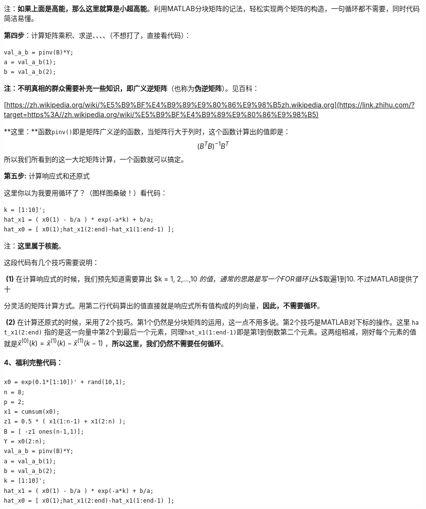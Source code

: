 注：**如果上面是高能，那么这里就算是小超高能**。利用MATLAB分块矩阵的记法，轻松实现两个矩阵的构造，一句循环都不需要，同时代码简洁易懂。

**第四步**：计算矩阵乘积、求逆、、、、（不想打了，直接看代码）：

```text
val_a_b = pinv(B)*Y;
a = val_a_b(1);
b = val_a_b(2);
```

**注：**不明真相的群众需要补充一些知识，即**广义逆矩阵**（也称为**伪逆矩阵**）。见百科：

[https://zh.wikipedia.org/wiki/%E5%B9%BF%E4%B9%89%E9%80%86%E9%98%B5zh.wikipedia.org](https://link.zhihu.com/?target=https%3A//zh.wikipedia.org/wiki/%E5%B9%BF%E4%B9%89%E9%80%86%E9%98%B5)

**这里：**函数`pinv()`即是矩阵广义逆的函数，当矩阵行大于列时，这个函数计算出的值即是：
$$
\left(B^TB\right)^{-1}B^T
$$
所以我们所看到的这一大坨矩阵计算，一个函数就可以搞定。

**第五步:** 计算响应式和还原式

这里你以为我要用循环了？（图样图桑破！）看代码：

```text
k = [1:10]';
hat_x1 = ( x0(1) - b/a ) * exp(-a*k) + b/a;
hat_x0 = [ x0(1);hat_x1(2:end)-hat_x1(1:end-1) ];
```

注：**这里属于核能**。

这段代码有几个技巧需要说明：

​	**(1)** 在计算响应式的时候，我们预先知道需要算出 $k = 1, 2,...,10 $的值，通常的思路是写一个FOR循环让$k$取遍1到10. 不过MATLAB提供了十



分灵活的矩阵计算方式。用第二行代码算出的值直接就是响应式所有值构成的列向量，**因此，不需要循环**。

​	**(2)** 在计算还原式的时候，采用了2个技巧。第1个仍然是分块矩阵的运用，这一点不用多说。第2个技巧是MATLAB对下标的操作。这里 `hat_x1(2:end)` 指的是这一向量中第2个到最后一个元素，同理`hat_x1(1:end-1)`即是第1到倒数第二个元素。这两组相减，刚好每个元素的值就是$\hat{x}^{(0)}(k)=\hat{x}^{(1)}(k)-\hat{x}^{(1)}(k-1)$ ，**所以这里，我们仍然不需要任何循环**。

#### 4、福利完整代码：

```text
x0 = exp(0.1*[1:10])' + rand(10,1);
n = 8;
p = 2;
x1 = cumsum(x0);
z1 = 0.5 * ( x1(1:n-1) + x1(2:n) ); 
B = [ -z1 ones(n-1,1)];
Y = x0(2:n);
val_a_b = pinv(B)*Y;
a = val_a_b(1);
b = val_a_b(2);
k = [1:10]';
hat_x1 = ( x0(1) - b/a ) * exp(-a*k) + b/a;
hat_x0 = [ x0(1);hat_x1(2:end)-hat_x1(1:end-1) ];
```
